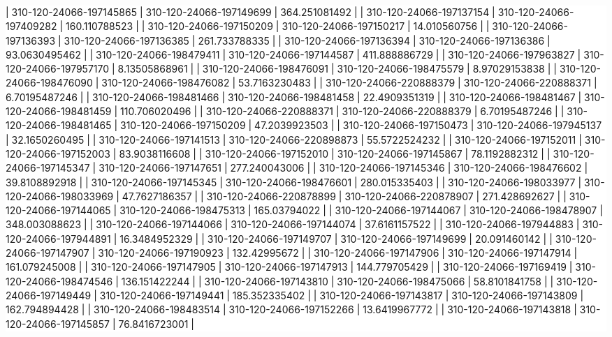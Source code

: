 | 310-120-24066-197145865 | 310-120-24066-197149699 | 364.251081492 |
| 310-120-24066-197137154 | 310-120-24066-197409282 | 160.110788523 |
| 310-120-24066-197150209 | 310-120-24066-197150217 | 14.010560756 |
| 310-120-24066-197136393 | 310-120-24066-197136385 | 261.733788335 |
| 310-120-24066-197136394 | 310-120-24066-197136386 | 93.0630495462 |
| 310-120-24066-198479411 | 310-120-24066-197144587 | 411.888886729 |
| 310-120-24066-197963827 | 310-120-24066-197957170 | 8.13505868961 |
| 310-120-24066-198476091 | 310-120-24066-198475579 | 8.97029153838 |
| 310-120-24066-198476090 | 310-120-24066-198476082 | 53.7163230483 |
| 310-120-24066-220888379 | 310-120-24066-220888371 | 6.70195487246 |
| 310-120-24066-198481466 | 310-120-24066-198481458 | 22.4909351319 |
| 310-120-24066-198481467 | 310-120-24066-198481459 | 110.706020496 |
| 310-120-24066-220888371 | 310-120-24066-220888379 | 6.70195487246 |
| 310-120-24066-198481465 | 310-120-24066-197150209 | 47.2039923503 |
| 310-120-24066-197150473 | 310-120-24066-197945137 | 32.1650260495 |
| 310-120-24066-197141513 | 310-120-24066-220898873 | 55.5722524232 |
| 310-120-24066-197152011 | 310-120-24066-197152003 | 83.9038116608 |
| 310-120-24066-197152010 | 310-120-24066-197145867 | 78.1192882312 |
| 310-120-24066-197145347 | 310-120-24066-197147651 | 277.240043006 |
| 310-120-24066-197145346 | 310-120-24066-198476602 | 39.8108892918 |
| 310-120-24066-197145345 | 310-120-24066-198476601 | 280.015335403 |
| 310-120-24066-198033977 | 310-120-24066-198033969 | 47.7627186357 |
| 310-120-24066-220878899 | 310-120-24066-220878907 | 271.428692627 |
| 310-120-24066-197144065 | 310-120-24066-198475313 | 165.03794022 |
| 310-120-24066-197144067 | 310-120-24066-198478907 | 348.003088623 |
| 310-120-24066-197144066 | 310-120-24066-197144074 | 37.6161157522 |
| 310-120-24066-197944883 | 310-120-24066-197944891 | 16.3484952329 |
| 310-120-24066-197149707 | 310-120-24066-197149699 | 20.091460142 |
| 310-120-24066-197147907 | 310-120-24066-197190923 | 132.42995672 |
| 310-120-24066-197147906 | 310-120-24066-197147914 | 161.079245008 |
| 310-120-24066-197147905 | 310-120-24066-197147913 | 144.779705429 |
| 310-120-24066-197169419 | 310-120-24066-198474546 | 136.151422244 |
| 310-120-24066-197143810 | 310-120-24066-198475066 | 58.8101841758 |
| 310-120-24066-197149449 | 310-120-24066-197149441 | 185.352335402 |
| 310-120-24066-197143817 | 310-120-24066-197143809 | 162.794894428 |
| 310-120-24066-198483514 | 310-120-24066-197152266 | 13.6419967772 |
| 310-120-24066-197143818 | 310-120-24066-197145857 | 76.8416723001 |